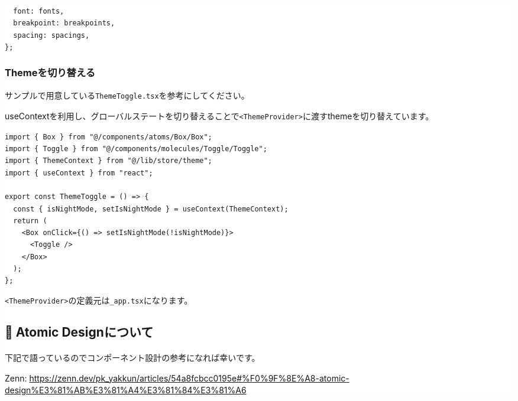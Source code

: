 ```
  font: fonts,
  breakpoint: breakpoints,
  spacing: spacings,
};
```

### Themeを切り替える

サンプルで用意している`ThemeToggle.tsx`を参考にしてください。

useContextを利用し、グローバルステートを切り替えることで`<ThemeProvider>`に渡すthemeを切り替えています。

```tsx
import { Box } from "@/components/atoms/Box/Box";
import { Toggle } from "@/components/molecules/Toggle/Toggle";
import { ThemeContext } from "@/lib/store/theme";
import { useContext } from "react";

export const ThemeToggle = () => {
  const { isNightMode, setIsNightMode } = useContext(ThemeContext);
  return (
    <Box onClick={() => setIsNightMode(!isNightMode)}>
      <Toggle />
    </Box>
  );
};
```

`<ThemeProvider>`の定義元は`_app.tsx`になります。

## 🎨 Atomic Designについて

下記で語っているのでコンポーネント設計の参考になれば幸いです。

Zenn: https://zenn.dev/pk_yakkun/articles/54a8fcbcc0195e#%F0%9F%8E%A8-atomic-design%E3%81%AB%E3%81%A4%E3%81%84%E3%81%A6
